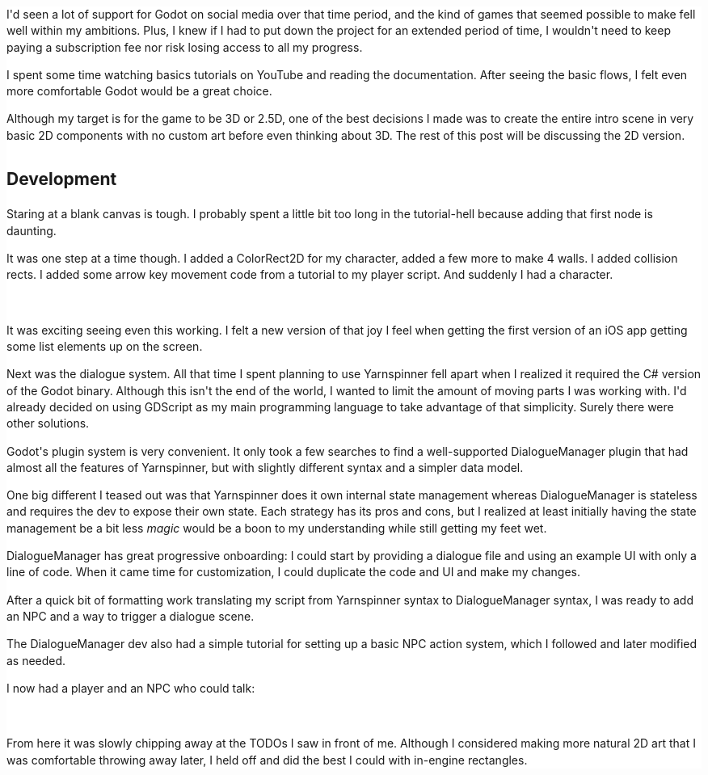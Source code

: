I'd seen a lot of support for Godot on social media over that time period, and the kind of games that seemed possible to make fell well within my ambitions. Plus, I knew if I had to put down the project for an extended period of time, I wouldn't need to keep paying a subscription fee nor risk losing access to all my progress.

I spent some time watching basics tutorials on YouTube and reading the documentation. After seeing the basic flows, I felt even more comfortable Godot would be a great choice.

Although my target is for the game to be 3D or 2.5D, one of the best decisions I made was to create the entire intro scene in very basic 2D components with no custom art before even thinking about 3D. The rest of this post will be discussing the 2D version.

## Development

Staring at a blank canvas is tough. I probably spent a little bit too long in the tutorial-hell because adding that first node is daunting.

It was one step at a time though. I added a ColorRect2D for my character, added a few more to make 4 walls. I added collision rects. I added some arrow key movement code from a tutorial to my player script. And suddenly I had a character.

![]()

It was exciting seeing even this working. I felt a new version of that joy I feel when getting the first version of an iOS app getting some list elements up on the screen.

Next was the dialogue system. All that time I spent planning to use Yarnspinner fell apart when I realized it required the C# version of the Godot binary. Although this isn't the end of the world, I wanted to limit the amount of moving parts I was working with. I'd already decided on using GDScript as my main programming language to take advantage of that simplicity. Surely there were other solutions.

Godot's plugin system is very convenient. It only took a few searches to find a well-supported DialogueManager plugin that had almost all the features of Yarnspinner, but with slightly different syntax and a simpler data model.

One big different I teased out was that Yarnspinner does it own internal state management whereas DialogueManager is stateless and requires the dev to expose their own state. Each strategy has its pros and cons, but I realized at least initially having the state management be a bit less *magic* would be a boon to my understanding while still getting my feet wet.

DialogueManager has great progressive onboarding: I could start by providing a dialogue file and using an example UI with only a line of code. When it came time for customization, I could duplicate the code and UI and make my changes.

After a quick bit of formatting work translating my script from Yarnspinner syntax to DialogueManager syntax, I was ready to add an NPC and a way to trigger a dialogue scene.

The DialogueManager dev also had a simple tutorial for setting up a basic NPC action system, which I followed and later modified as needed.

I now had a player and an NPC who could talk:

![]()

From here it was slowly chipping away at the TODOs I saw in front of me. Although I considered making more natural 2D art that I was comfortable throwing away later, I held off and did the best I could with in-engine rectangles.
